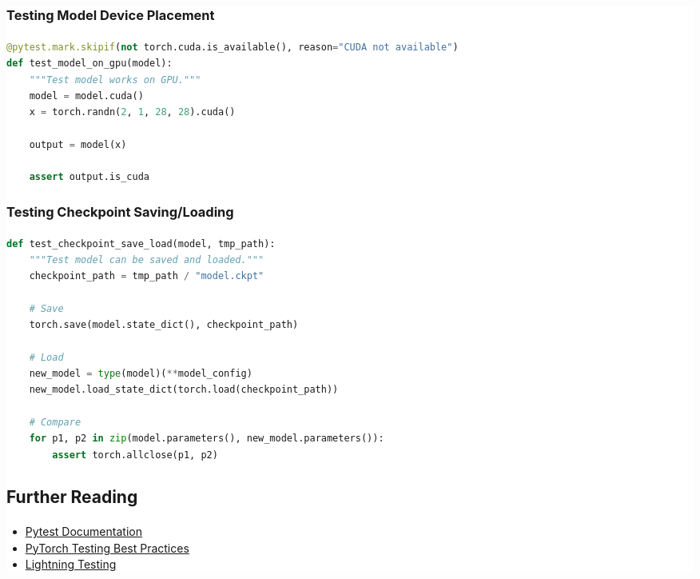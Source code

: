 
### Testing Model Device Placement

```python
@pytest.mark.skipif(not torch.cuda.is_available(), reason="CUDA not available")
def test_model_on_gpu(model):
    """Test model works on GPU."""
    model = model.cuda()
    x = torch.randn(2, 1, 28, 28).cuda()
    
    output = model(x)
    
    assert output.is_cuda
```

### Testing Checkpoint Saving/Loading

```python
def test_checkpoint_save_load(model, tmp_path):
    """Test model can be saved and loaded."""
    checkpoint_path = tmp_path / "model.ckpt"
    
    # Save
    torch.save(model.state_dict(), checkpoint_path)
    
    # Load
    new_model = type(model)(**model_config)
    new_model.load_state_dict(torch.load(checkpoint_path))
    
    # Compare
    for p1, p2 in zip(model.parameters(), new_model.parameters()):
        assert torch.allclose(p1, p2)
```

## Further Reading

- [Pytest Documentation](https://docs.pytest.org/)
- [PyTorch Testing Best Practices](https://pytorch.org/docs/stable/notes/testing.html)
- [Lightning Testing](https://lightning.ai/docs/pytorch/stable/common/trainer.html#testing)
